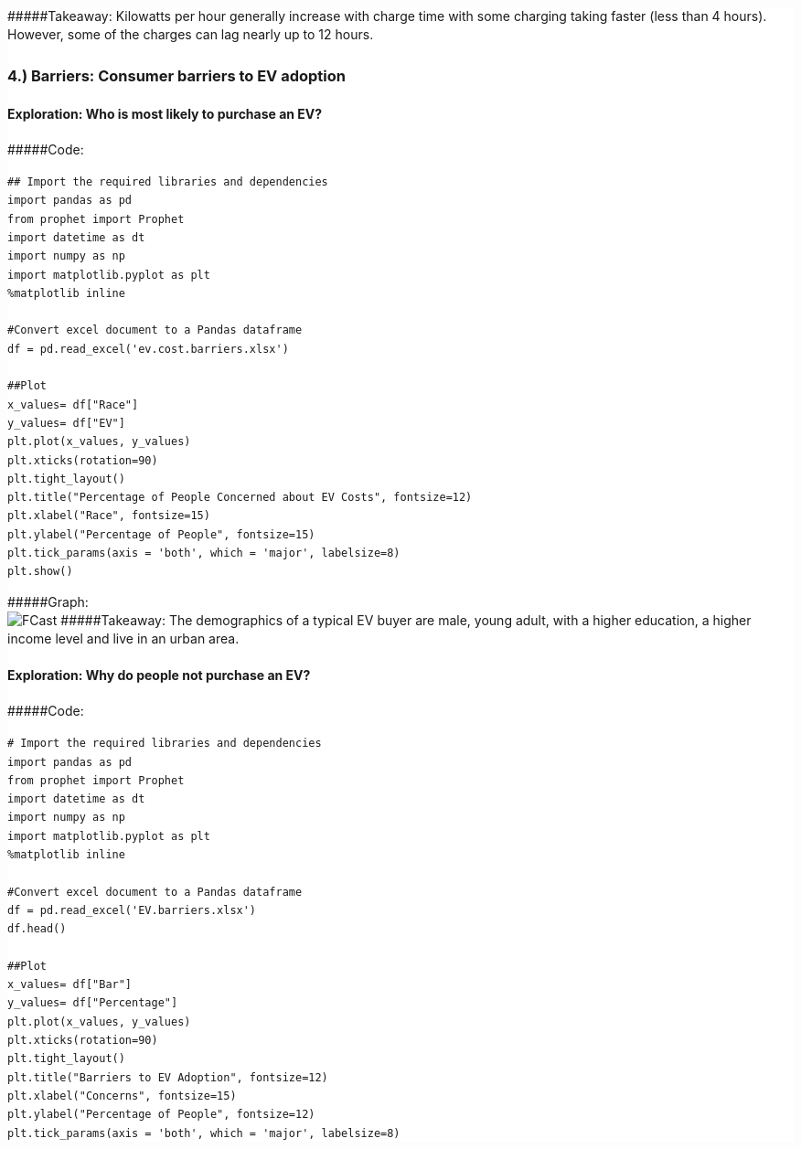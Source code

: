 #####Takeaway:
Kilowatts per hour generally increase with charge time with some charging taking faster (less than 4 hours).  However, some of the charges can lag nearly up to 12 hours.  


### 4.) Barriers: Consumer barriers to EV adoption  
#### Exploration:  Who is most likely to purchase an EV?
#####Code:
```
## Import the required libraries and dependencies
import pandas as pd
from prophet import Prophet
import datetime as dt
import numpy as np
import matplotlib.pyplot as plt
%matplotlib inline

#Convert excel document to a Pandas dataframe
df = pd.read_excel('ev.cost.barriers.xlsx')

##Plot
x_values= df["Race"]
y_values= df["EV"]
plt.plot(x_values, y_values)
plt.xticks(rotation=90)
plt.tight_layout()
plt.title("Percentage of People Concerned about EV Costs", fontsize=12)
plt.xlabel("Race", fontsize=15)
plt.ylabel("Percentage of People", fontsize=15)
plt.tick_params(axis = 'both', which = 'major', labelsize=8)
plt.show()
```

#####Graph:  
![FCast](<Presentation/Images/ConsumerExperience/BarriersToEVAdoption.png>)
#####Takeaway: 
The demographics of a typical EV buyer are male, young adult, with a higher education, a higher income level and live in an urban area. 

#### Exploration:  Why do people not purchase an EV?
#####Code:
```
# Import the required libraries and dependencies
import pandas as pd
from prophet import Prophet
import datetime as dt
import numpy as np
import matplotlib.pyplot as plt
%matplotlib inline

#Convert excel document to a Pandas dataframe
df = pd.read_excel('EV.barriers.xlsx')
df.head()

##Plot
x_values= df["Bar"]
y_values= df["Percentage"]
plt.plot(x_values, y_values)
plt.xticks(rotation=90)
plt.tight_layout()
plt.title("Barriers to EV Adoption", fontsize=12)
plt.xlabel("Concerns", fontsize=15)
plt.ylabel("Percentage of People", fontsize=12)
plt.tick_params(axis = 'both', which = 'major', labelsize=8)
```